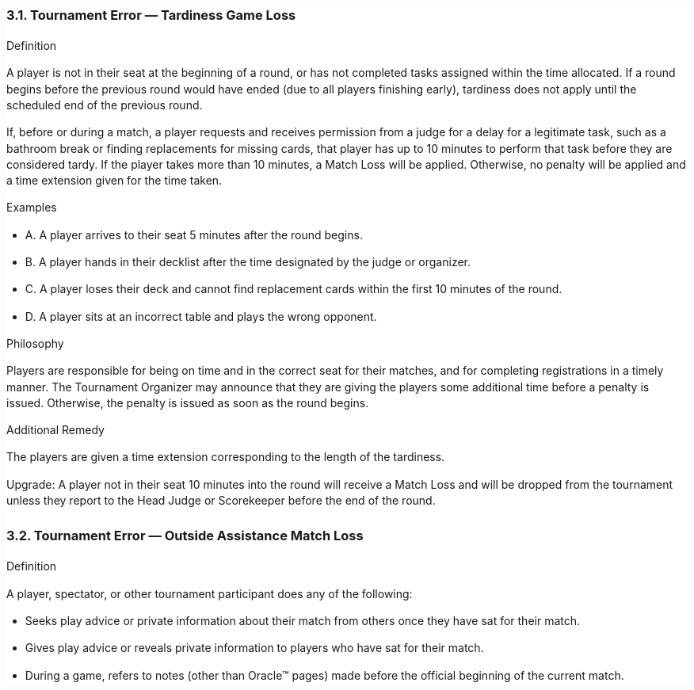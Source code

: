 

### 3.1.      Tournament Error — Tardiness Game Loss

Definition

A player is not in their seat at the beginning of a round, or has not completed tasks assigned within the time allocated. If a round begins before the previous round would have ended (due to all players finishing early), tardiness does not apply until the scheduled end of the previous round.

If, before or during a match, a player requests and receives permission from a judge for a delay for a legitimate task, such as a bathroom break or finding replacements for missing cards, that player has up to 10 minutes to perform that task before they are considered tardy. If the player takes more than 10 minutes, a Match Loss will be applied. Otherwise, no penalty will be applied and a time extension given for the time taken.

Examples

- A. A player arrives to their seat 5 minutes after the round begins.

- B. A player hands in their decklist after the time designated by the judge or organizer.

- C. A player loses their deck and cannot find replacement cards within the first 10 minutes of the round.

- D. A player sits at an incorrect table and plays the wrong opponent.

Philosophy

Players are responsible for being on time and in the correct seat for their matches, and for completing registrations in a timely manner. The Tournament Organizer may announce that they are giving the players some additional time before a penalty is issued. Otherwise, the penalty is issued as soon as the round begins.

Additional Remedy

The players are given a time extension corresponding to the length of the tardiness.



Upgrade: A player not in their seat 10 minutes into the round will receive a Match Loss and will be dropped from the tournament unless they report to the Head Judge or Scorekeeper before the end of the round.



### 3.2.      Tournament Error — Outside Assistance Match Loss

Definition

A player, spectator, or other tournament participant does any of the following:

- Seeks play advice or private information about their match from others once they have sat for their match.

- Gives play advice or reveals private information to players who have sat for their match.

- During a game, refers to notes (other than Oracle™ pages) made before the official beginning of the current match.
